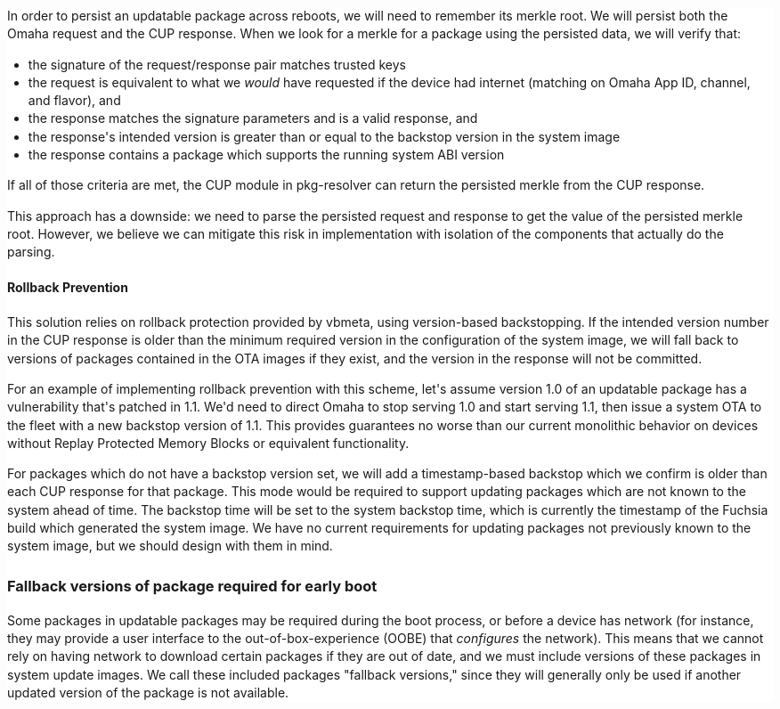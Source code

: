 In order to persist an updatable package across reboots, we will need to
remember its merkle root. We will persist both the Omaha request and the CUP
response. When we look for a merkle for a package using the persisted data, we
will verify that:

*   the signature of the request/response pair matches trusted keys
*   the request is equivalent to what we _would_ have requested if the device
    had internet (matching on Omaha App ID, channel, and flavor), and
*   the response matches the signature parameters and is a valid response, and
*   the response's intended version is greater than or equal to the backstop
    version in the system image
*   the response contains a package which supports the running system ABI
    version

If all of those criteria are met, the CUP module in pkg-resolver can return the
persisted merkle from the CUP response.

This approach has a downside: we need to parse the persisted request and
response to get the value of the persisted merkle root. However, we believe we
can mitigate this risk in implementation with isolation of the components that
actually do the parsing.

#### Rollback Prevention

This solution relies on rollback protection provided by vbmeta, using
version-based backstopping. If the intended version number in the CUP response
is older than the minimum required version in the configuration of the system
image, we will fall back to versions of packages contained in the OTA images if
they exist, and the version in the response will not be committed.

For an example of implementing rollback prevention with this scheme, let's
assume version 1.0 of an updatable package has a vulnerability that's patched in
1.1. We'd need to direct Omaha to stop serving 1.0 and start serving 1.1, then
issue a system OTA to the fleet with a new backstop version of 1.1. This
provides guarantees no worse than our current monolithic behavior on devices
without Replay Protected Memory Blocks or equivalent functionality.

For packages which do not have a backstop version set, we will add a
timestamp-based backstop which we confirm is older than each CUP response for
that package. This mode would be required to support updating packages which are
not known to the system ahead of time. The backstop time will be set to the
system backstop time, which is currently the timestamp of the Fuchsia build
which generated the system image. We have no current requirements for updating
packages not previously known to the system image, but we should design with
them in mind.

### Fallback versions of package required for early boot

Some packages in updatable packages may be required during the boot process, or
before a device has network (for instance, they may provide a user interface to
the out-of-box-experience (OOBE) that _configures_ the network). This means that
we cannot rely on having network to download certain packages if they are
out of date, and we must include versions of these packages in system
update images. We call these included packages "fallback versions," since
they will generally only be used if another updated version of the package is
not available.
